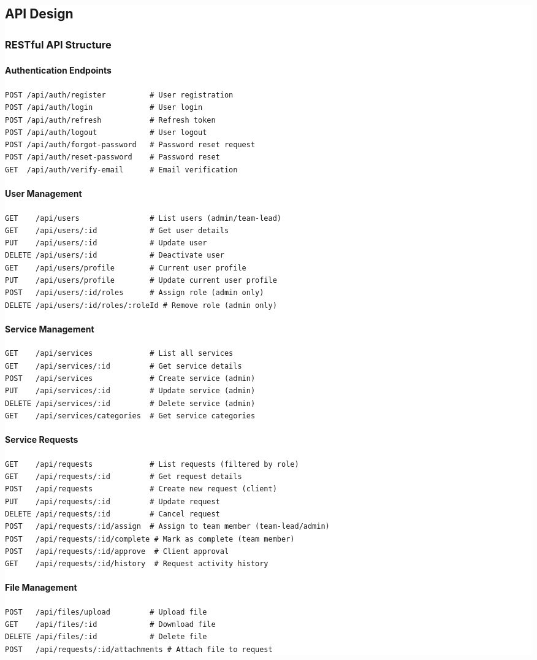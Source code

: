 
## API Design

### RESTful API Structure

#### Authentication Endpoints
```
POST /api/auth/register          # User registration
POST /api/auth/login             # User login
POST /api/auth/refresh           # Refresh token
POST /api/auth/logout            # User logout
POST /api/auth/forgot-password   # Password reset request
POST /api/auth/reset-password    # Password reset
GET  /api/auth/verify-email      # Email verification
```

#### User Management
```
GET    /api/users                # List users (admin/team-lead)
GET    /api/users/:id            # Get user details
PUT    /api/users/:id            # Update user
DELETE /api/users/:id            # Deactivate user
GET    /api/users/profile        # Current user profile
PUT    /api/users/profile        # Update current user profile
POST   /api/users/:id/roles      # Assign role (admin only)
DELETE /api/users/:id/roles/:roleId # Remove role (admin only)
```

#### Service Management
```
GET    /api/services             # List all services
GET    /api/services/:id         # Get service details
POST   /api/services             # Create service (admin)
PUT    /api/services/:id         # Update service (admin)
DELETE /api/services/:id         # Delete service (admin)
GET    /api/services/categories  # Get service categories
```

#### Service Requests
```
GET    /api/requests             # List requests (filtered by role)
GET    /api/requests/:id         # Get request details
POST   /api/requests             # Create new request (client)
PUT    /api/requests/:id         # Update request
DELETE /api/requests/:id         # Cancel request
POST   /api/requests/:id/assign  # Assign to team member (team-lead/admin)
POST   /api/requests/:id/complete # Mark as complete (team member)
POST   /api/requests/:id/approve  # Client approval
GET    /api/requests/:id/history  # Request activity history
```

#### File Management
```
POST   /api/files/upload         # Upload file
GET    /api/files/:id            # Download file
DELETE /api/files/:id            # Delete file
POST   /api/requests/:id/attachments # Attach file to request
```

